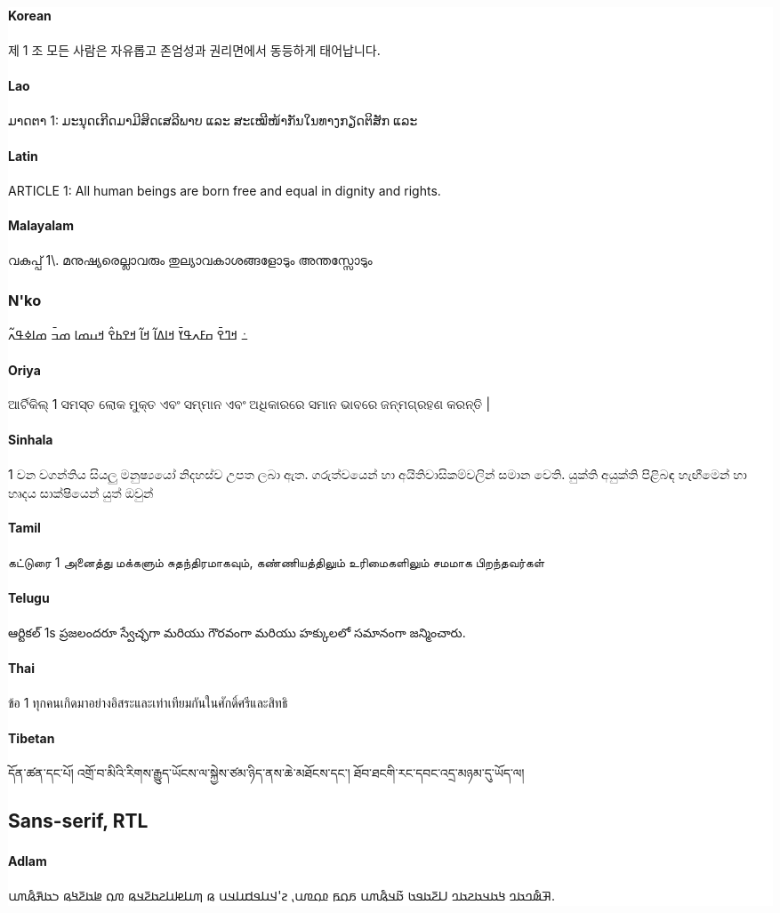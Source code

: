 #### Korean

<p class="lf-sans" lang="ko"> 제 1 조 모든 사람은 자유롭고 존엄성과 권리면에서 동등하게 태어납니다. </p>

#### Lao

<p class="lf-sans" lang="lo"> ມາດຕາ 1: ມະນຸດເກີດມາມີສິດເສລີພາບ ແລະ ສະເໝີໜ້າກັນໃນທາງກຽດຕິສັກ ແລະ </p>

#### Latin

<p class="lf-sans" lang="Latn"> ARTICLE 1: All human beings are born free and equal in dignity and rights.</p>

#### Malayalam

<p class="lf-sans" lang="ms"> വകുപ്പ്‌ 1\. മനുഷ്യരെല്ലാവരും തുല്യാവകാശങ്ങളോടും അന്തസ്സോടും </p>

### N'ko

<p class="lf-sans" lang="Nkoo"> ߞߣߐ߫ ߛߓߍߟߌ߫ ߞߊߡߊ߬ ߞߊ߬ ߞߐߕߐ߮ ߞߎߘߊ ߘߏ߫ ߘߊߦߟߍ߬ ߸ </p>

#### Oriya

<p class="lf-sans " lang="or"> ଆର୍ଟିକିଲ୍ 1 ସମସ୍ତ ଲୋକ ମୁକ୍ତ ଏବଂ ସମ୍ମାନ ଏବଂ ଅଧିକାରରେ ସମାନ ଭାବରେ ଜନ୍ମଗ୍ରହଣ କରନ୍ତି | </p>

#### Sinhala

<p class="lf-sans" lang="si"> 1 වන වගන්තිය සියලු මනුෂ්‍යයෝ නිදහස්ව උපත ලබා ඇත. ගරුත්වයෙන් හා අයිතිවාසිකම්වලින් සමාන වෙති. යුක්ති අයුක්ති පිළිබඳ හැඟීමෙන් හා හෘදය සාක්ෂියෙන් යුත් ඔවුන් </p>

#### Tamil

<p class="lf-sans" lang="ta"> கட்டுரை 1 அனைத்து மக்களும் சுதந்திரமாகவும், கண்ணியத்திலும் உரிமைகளிலும் சமமாக பிறந்தவர்கள் </p>

#### Telugu

<p class="lf-sans" lang="te"> ఆర్టికల్ 1s ప్రజలందరూ స్వేచ్ఛగా మరియు గౌరవంగా మరియు హక్కులలో సమానంగా జన్మించారు. </p>

#### Thai

<p class="lf-sans" lang="th"> ข้อ 1 ทุกคนเกิดมาอย่างอิสระและเท่าเทียมกันในศักดิ์ศรีและสิทธิ </p>

#### Tibetan

<p class="lf-sans" lang="Tibt"> དོན་ཚན་དང་པོ། འགྲོ་བ་མིའི་རིགས་རྒྱུད་ཡོངས་ལ་སྐྱེས་ཙམ་ཉིད་ནས་ཆེ་མཐོངས་དང༌། ཐོབ་ཐངགི་རང་དབང་འདྲ་མཉམ་དུ་ཡོད་ལ། </p>

## Sans-serif, RTL

#### Adlam

<p class="lf-sans" lang="ff"> 𞤑𞤵𞥅𞤤𞤢𞤤 𞤺𞤢𞤣𞤢𞤲𞤢𞤤 𞤋𞤲𞥆𞤢𞤥𞤢 𞤢𞥄𞤣𞤫𞥅𞤶𞤭 𞤬𞤮𞤬 𞤨𞤮𞤼𞤭⹁ 𞤲'𞤣𞤭𞤥𞤯𞤭𞤣𞤭 𞤫 𞤶𞤭𞤦𞤭𞤲𞤢𞤲𞥆𞤣𞤫 𞤼𞤮 𞤦𞤢𞤲𞥆𞤺𞤫 𞤸𞤢𞤳𞥆𞤫𞥅𞤶𞤭.

